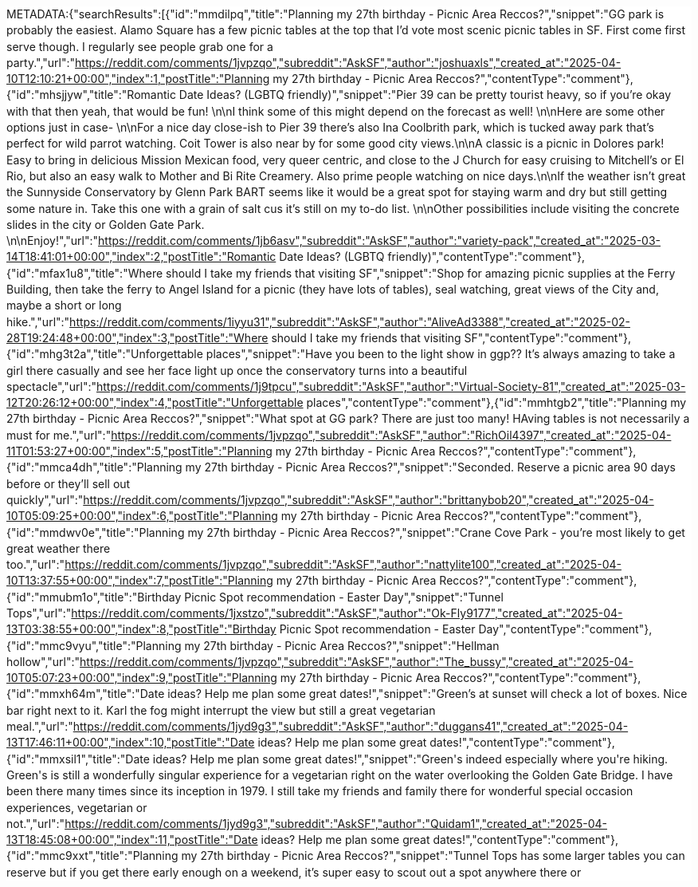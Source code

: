METADATA:{"searchResults":[{"id":"mmdilpq","title":"Planning my 27th birthday - Picnic Area Reccos?","snippet":"GG park is probably the easiest. Alamo Square has a few picnic tables at the top that I’d vote most scenic picnic tables in SF. First come first serve though. I regularly see people grab one for a party.","url":"https://reddit.com/comments/1jvpzqo","subreddit":"AskSF","author":"joshuaxls","created_at":"2025-04-10T12:10:21+00:00","index":1,"postTitle":"Planning my 27th birthday - Picnic Area Reccos?","contentType":"comment"},{"id":"mhsjjyw","title":"Romantic Date Ideas? (LGBTQ friendly)","snippet":"Pier 39 can be pretty tourist heavy, so if you’re okay with that then yeah, that would be fun! \n\nI think some of this might depend on the forecast as well! \n\nHere are some other options just in case- \n\nFor a nice day close-ish to Pier 39 there’s also Ina Coolbrith park, which is tucked away park that’s perfect for wild parrot watching. Coit Tower is also near by for some good city views.\n\nA classic is a picnic in Dolores park! Easy to bring in delicious Mission Mexican food, very queer centric, and close to the J Church for easy cruising to Mitchell’s or El Rio, but also an easy walk to Mother and Bi Rite Creamery. Also prime people watching on nice days.\n\nIf the weather isn’t great the Sunnyside Conservatory by Glenn Park BART seems like it would be a great spot for staying warm and dry but still getting some nature in. Take this one with a grain of salt cus it’s still on my to-do list. \n\nOther possibilities include visiting the concrete slides in the city or Golden Gate Park. \n\nEnjoy!","url":"https://reddit.com/comments/1jb6asv","subreddit":"AskSF","author":"variety-pack","created_at":"2025-03-14T18:41:01+00:00","index":2,"postTitle":"Romantic Date Ideas? (LGBTQ friendly)","contentType":"comment"},{"id":"mfax1u8","title":"Where should I take my friends that visiting SF","snippet":"Shop for amazing picnic supplies at the Ferry Building, then take the ferry to Angel Island for a picnic (they have lots of tables), seal watching, great views of the City and, maybe a short or long hike.","url":"https://reddit.com/comments/1iyyu31","subreddit":"AskSF","author":"AliveAd3388","created_at":"2025-02-28T19:24:48+00:00","index":3,"postTitle":"Where should I take my friends that visiting SF","contentType":"comment"},{"id":"mhg3t2a","title":"Unforgettable places","snippet":"Have you been to the light show in ggp?? It’s always amazing to take a girl there casually and see her face light up once the conservatory turns into a beautiful spectacle","url":"https://reddit.com/comments/1j9tpcu","subreddit":"AskSF","author":"Virtual-Society-81","created_at":"2025-03-12T20:26:12+00:00","index":4,"postTitle":"Unforgettable places","contentType":"comment"},{"id":"mmhtgb2","title":"Planning my 27th birthday - Picnic Area Reccos?","snippet":"What spot at GG park? There are just too many! HAving tables is not necessarily a must for me.","url":"https://reddit.com/comments/1jvpzqo","subreddit":"AskSF","author":"RichOil4397","created_at":"2025-04-11T01:53:27+00:00","index":5,"postTitle":"Planning my 27th birthday - Picnic Area Reccos?","contentType":"comment"},{"id":"mmca4dh","title":"Planning my 27th birthday - Picnic Area Reccos?","snippet":"Seconded. Reserve a picnic area 90 days before or they’ll sell out quickly","url":"https://reddit.com/comments/1jvpzqo","subreddit":"AskSF","author":"brittanybob20","created_at":"2025-04-10T05:09:25+00:00","index":6,"postTitle":"Planning my 27th birthday - Picnic Area Reccos?","contentType":"comment"},{"id":"mmdwv0e","title":"Planning my 27th birthday - Picnic Area Reccos?","snippet":"Crane Cove Park - you’re most likely to get great weather there too.","url":"https://reddit.com/comments/1jvpzqo","subreddit":"AskSF","author":"nattylite100","created_at":"2025-04-10T13:37:55+00:00","index":7,"postTitle":"Planning my 27th birthday - Picnic Area Reccos?","contentType":"comment"},{"id":"mmubm1o","title":"Birthday Picnic Spot recommendation - Easter Day","snippet":"Tunnel Tops","url":"https://reddit.com/comments/1jxstzo","subreddit":"AskSF","author":"Ok-Fly9177","created_at":"2025-04-13T03:38:55+00:00","index":8,"postTitle":"Birthday Picnic Spot recommendation - Easter Day","contentType":"comment"},{"id":"mmc9vyu","title":"Planning my 27th birthday - Picnic Area Reccos?","snippet":"Hellman hollow","url":"https://reddit.com/comments/1jvpzqo","subreddit":"AskSF","author":"The_bussy","created_at":"2025-04-10T05:07:23+00:00","index":9,"postTitle":"Planning my 27th birthday - Picnic Area Reccos?","contentType":"comment"},{"id":"mmxh64m","title":"Date ideas? Help me plan some great dates!","snippet":"Green’s at sunset will check a lot of boxes. Nice bar right next to it. Karl the fog might interrupt the view but still a great vegetarian meal.","url":"https://reddit.com/comments/1jyd9g3","subreddit":"AskSF","author":"duggans41","created_at":"2025-04-13T17:46:11+00:00","index":10,"postTitle":"Date ideas? Help me plan some great dates!","contentType":"comment"},{"id":"mmxsil1","title":"Date ideas? Help me plan some great dates!","snippet":"Green's indeed especially where you're hiking. Green's is still a wonderfully singular experience for a vegetarian right on the water overlooking the Golden Gate Bridge. I have been there many times since its inception in 1979. I still take my friends and family there for wonderful special occasion experiences, vegetarian or not.","url":"https://reddit.com/comments/1jyd9g3","subreddit":"AskSF","author":"Quidam1","created_at":"2025-04-13T18:45:08+00:00","index":11,"postTitle":"Date ideas? Help me plan some great dates!","contentType":"comment"},{"id":"mmc9xxt","title":"Planning my 27th birthday - Picnic Area Reccos?","snippet":"Tunnel Tops has some larger tables you can reserve but if you get there early enough on a weekend, it’s super easy to scout out a spot anywhere there or